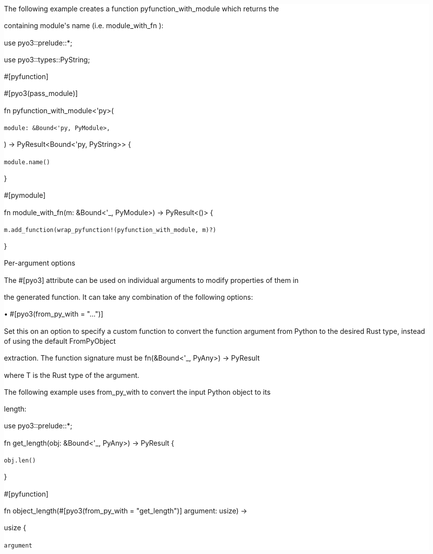 The following example creates a function  pyfunction_with_module  which returns the

containing module's name (i.e.  module_with_fn ):


use pyo3::prelude::*;

use pyo3::types::PyString;

#[pyfunction]

#[pyo3(pass_module)]

fn pyfunction_with_module<'py>(

    module: &Bound<'py, PyModule>,

) -> PyResult<Bound<'py, PyString>> {

    module.name()

}

#[pymodule]

fn module_with_fn(m: &Bound<'_, PyModule>) -> PyResult<()> {

    m.add_function(wrap_pyfunction!(pyfunction_with_module, m)?)

}

Per-argument options

The  #[pyo3]  attribute can be used on individual arguments to modify properties of them in

the generated function. It can take any combination of the following options:

•  #[pyo3(from_py_with = "...")]

Set this on an option to specify a custom function to convert the function argument
from Python to the desired Rust type, instead of using the default  FromPyObject

extraction. The function signature must be  fn(&Bound<'_, PyAny>) -> PyResult<T>

where  T  is the Rust type of the argument.

The following example uses  from_py_with  to convert the input Python object to its

length:


use pyo3::prelude::*;

fn get_length(obj: &Bound<'_, PyAny>) -> PyResult<usize> {

    obj.len()

}

#[pyfunction]

fn object_length(#[pyo3(from_py_with = "get_length")] argument: usize) -> 

usize {

    argument
